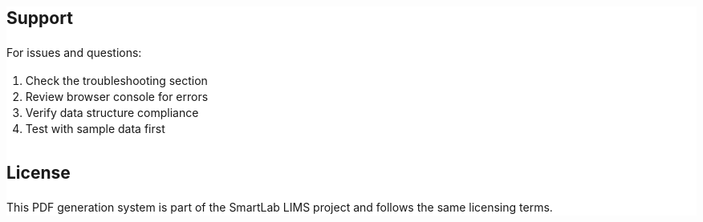 ## Support

For issues and questions:
1. Check the troubleshooting section
2. Review browser console for errors
3. Verify data structure compliance
4. Test with sample data first

## License

This PDF generation system is part of the SmartLab LIMS project and follows the same licensing terms. 